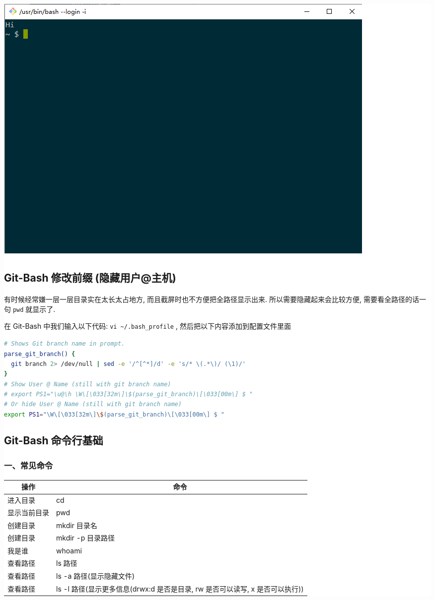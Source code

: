 ![](/assets/images/posts/git/5B71993FBCA98C3B9BF53A3AE063DA19.png)

## Git-Bash 修改前缀 (隐藏用户@主机)

有时候经常嫌一层一层目录实在太长太占地方, 而且截屏时也不方便把全路径显示出来. 所以需要隐藏起来会比较方便, 需要看全路径的话一句 `pwd` 就显示了.

在 Git-Bash 中我们输入以下代码: `vi ~/.bash_profile` , 然后把以下内容添加到配置文件里面

```zsh
# Shows Git branch name in prompt.
parse_git_branch() {
  git branch 2> /dev/null | sed -e '/^[^*]/d' -e 's/* \(.*\)/ (\1)/'
}
# Show User @ Name (still with git branch name)
# export PS1="\u@\h \W\[\033[32m\]\$(parse_git_branch)\[\033[00m\] $ "
# Or hide User @ Name (still with git branch name)
export PS1="\W\[\033[32m\]\$(parse_git_branch)\[\033[00m\] $ "
```

## Git-Bash 命令行基础

### 一、常见命令

| 操作             | 命令                                                                                        |
| ---------------- | ------------------------------------------------------------------------------------------- |
| 进入目录         | cd                                                                                          |
| 显示当前目录     | pwd                                                                                         |
| 创建目录         | mkdir 目录名                                                                                |
| 创建目录         | mkdir -p 目录路径                                                                           |
| 我是谁           | whoami                                                                                      |
| 查看路径         | ls 路径                                                                                     |
| 查看路径         | ls -a 路径(显示隐藏文件)                                                                    |
| 查看路径         | ls -l 路径(显示更多信息(drwx:d 是否是目录, rw 是否可以读写, x 是否可以执行))                |